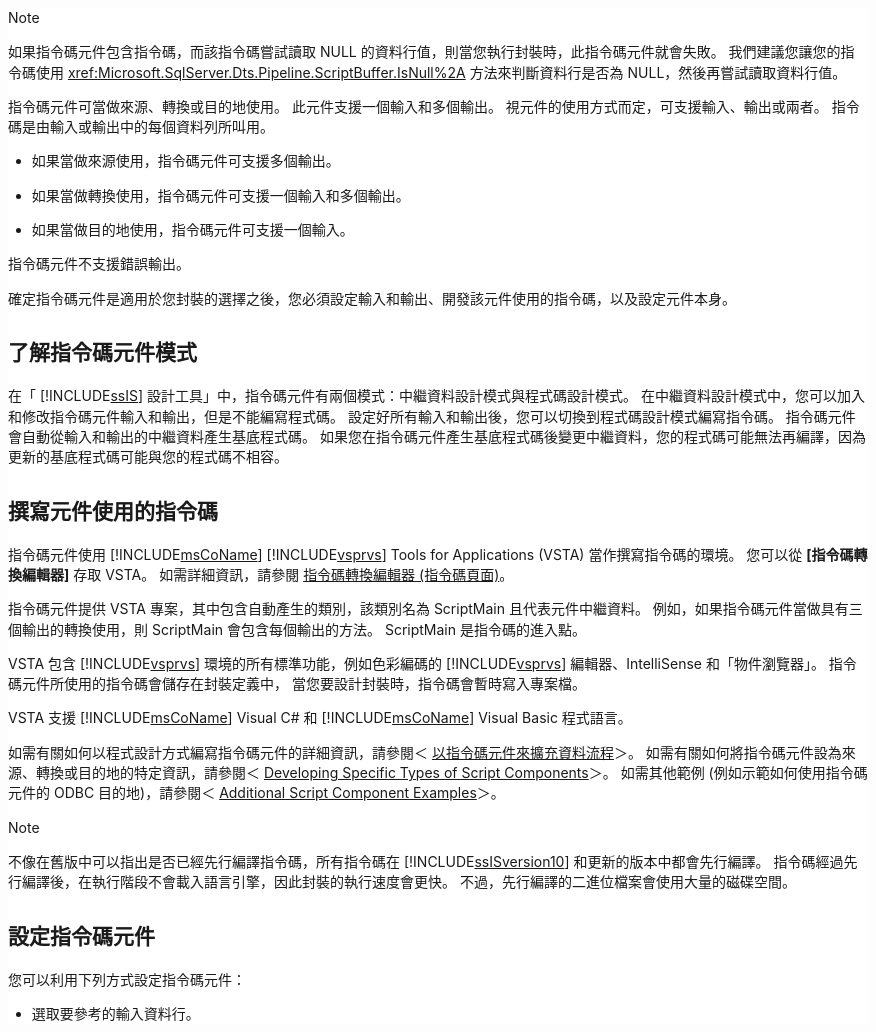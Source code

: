 > [!NOTE]  
>  如果指令碼元件包含指令碼，而該指令碼嘗試讀取 NULL 的資料行值，則當您執行封裝時，此指令碼元件就會失敗。 我們建議您讓您的指令碼使用 <xref:Microsoft.SqlServer.Dts.Pipeline.ScriptBuffer.IsNull%2A> 方法來判斷資料行是否為 NULL，然後再嘗試讀取資料行值。  
  
 指令碼元件可當做來源、轉換或目的地使用。 此元件支援一個輸入和多個輸出。 視元件的使用方式而定，可支援輸入、輸出或兩者。 指令碼是由輸入或輸出中的每個資料列所叫用。  
  
-   如果當做來源使用，指令碼元件可支援多個輸出。  
  
-   如果當做轉換使用，指令碼元件可支援一個輸入和多個輸出。  
  
-   如果當做目的地使用，指令碼元件可支援一個輸入。  
  
 指令碼元件不支援錯誤輸出。  
  
 確定指令碼元件是適用於您封裝的選擇之後，您必須設定輸入和輸出、開發該元件使用的指令碼，以及設定元件本身。  
  
## <a name="understanding-the-script-component-modes"></a>了解指令碼元件模式  
 在「 [!INCLUDE[ssIS](../../../includes/ssis-md.md)] 設計工具」中，指令碼元件有兩個模式：中繼資料設計模式與程式碼設計模式。 在中繼資料設計模式中，您可以加入和修改指令碼元件輸入和輸出，但是不能編寫程式碼。 設定好所有輸入和輸出後，您可以切換到程式碼設計模式編寫指令碼。 指令碼元件會自動從輸入和輸出的中繼資料產生基底程式碼。 如果您在指令碼元件產生基底程式碼後變更中繼資料，您的程式碼可能無法再編譯，因為更新的基底程式碼可能與您的程式碼不相容。  
  
## <a name="writing-the-script-that-the-component-uses"></a>撰寫元件使用的指令碼  
 指令碼元件使用 [!INCLUDE[msCoName](../../../includes/msconame-md.md)] [!INCLUDE[vsprvs](../../../includes/vsprvs-md.md)] Tools for Applications (VSTA) 當作撰寫指令碼的環境。 您可以從 **[指令碼轉換編輯器]** 存取 VSTA。 如需詳細資訊，請參閱 [指令碼轉換編輯器 &#40;指令碼頁面&#41;](../../../integration-services/data-flow/transformations/script-transformation-editor-script-page.md)。  
  
 指令碼元件提供 VSTA 專案，其中包含自動產生的類別，該類別名為 ScriptMain 且代表元件中繼資料。 例如，如果指令碼元件當做具有三個輸出的轉換使用，則 ScriptMain 會包含每個輸出的方法。 ScriptMain 是指令碼的進入點。  
  
 VSTA 包含 [!INCLUDE[vsprvs](../../../includes/vsprvs-md.md)] 環境的所有標準功能，例如色彩編碼的 [!INCLUDE[vsprvs](../../../includes/vsprvs-md.md)] 編輯器、IntelliSense 和「物件瀏覽器」。 指令碼元件所使用的指令碼會儲存在封裝定義中， 當您要設計封裝時，指令碼會暫時寫入專案檔。  
  
 VSTA 支援 [!INCLUDE[msCoName](../../../includes/msconame-md.md)] Visual C# 和 [!INCLUDE[msCoName](../../../includes/msconame-md.md)] Visual Basic 程式語言。  
  
 如需有關如何以程式設計方式編寫指令碼元件的詳細資訊，請參閱＜ [以指令碼元件來擴充資料流程](../../../integration-services/extending-packages-scripting/data-flow-script-component/extending-the-data-flow-with-the-script-component.md)＞。 如需有關如何將指令碼元件設為來源、轉換或目的地的特定資訊，請參閱＜ [Developing Specific Types of Script Components](../../../integration-services/extending-packages-scripting-data-flow-script-component-types/developing-specific-types-of-script-components.md)＞。 如需其他範例 (例如示範如何使用指令碼元件的 ODBC 目的地)，請參閱＜ [Additional Script Component Examples](../../../integration-services/extending-packages-scripting-data-flow-script-component-examples/additional-script-component-examples.md)＞。  
  
> [!NOTE]  
>  不像在舊版中可以指出是否已經先行編譯指令碼，所有指令碼在 [!INCLUDE[ssISversion10](../../../includes/ssisversion10-md.md)] 和更新的版本中都會先行編譯。 指令碼經過先行編譯後，在執行階段不會載入語言引擎，因此封裝的執行速度會更快。 不過，先行編譯的二進位檔案會使用大量的磁碟空間。  
  
## <a name="configuring-the-script-component"></a>設定指令碼元件  
 您可以利用下列方式設定指令碼元件：  
  
-   選取要參考的輸入資料行。  
  